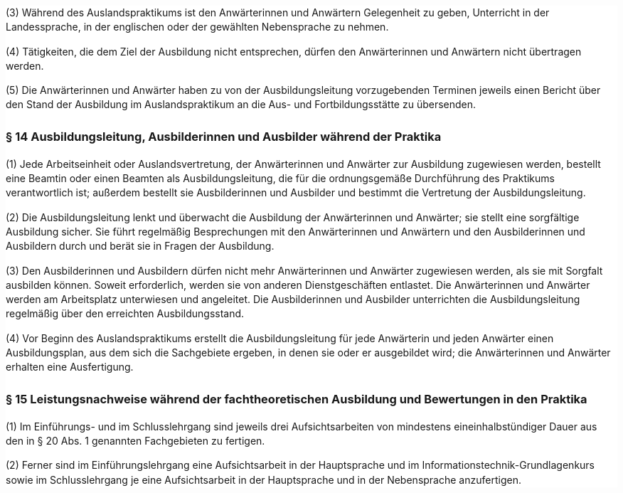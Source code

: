 


(3) Während des Auslandspraktikums ist den Anwärterinnen und Anwärtern
Gelegenheit zu geben, Unterricht in der Landessprache, in der
englischen oder der gewählten Nebensprache zu nehmen.

(4) Tätigkeiten, die dem Ziel der Ausbildung nicht entsprechen, dürfen
den Anwärterinnen und Anwärtern nicht übertragen werden.

(5) Die Anwärterinnen und Anwärter haben zu von der Ausbildungsleitung
vorzugebenden Terminen jeweils einen Bericht über den Stand der
Ausbildung im Auslandspraktikum an die Aus- und Fortbildungsstätte zu
übersenden.


### § 14 Ausbildungsleitung, Ausbilderinnen und Ausbilder während der Praktika

(1) Jede Arbeitseinheit oder Auslandsvertretung, der Anwärterinnen und
Anwärter zur Ausbildung zugewiesen werden,  bestellt eine Beamtin oder
einen Beamten als Ausbildungsleitung, die für die ordnungsgemäße
Durchführung des Praktikums verantwortlich ist; außerdem bestellt sie
Ausbilderinnen und Ausbilder und bestimmt die Vertretung der
Ausbildungsleitung.

(2) Die Ausbildungsleitung lenkt und überwacht die Ausbildung der
Anwärterinnen und Anwärter; sie stellt eine sorgfältige Ausbildung
sicher. Sie führt regelmäßig Besprechungen mit den Anwärterinnen und
Anwärtern und den Ausbilderinnen und Ausbildern durch und berät sie in
Fragen der Ausbildung.

(3) Den Ausbilderinnen und Ausbildern dürfen nicht mehr Anwärterinnen
und Anwärter zugewiesen werden, als sie mit Sorgfalt ausbilden können.
Soweit erforderlich, werden sie von anderen Dienstgeschäften
entlastet. Die Anwärterinnen und Anwärter werden am Arbeitsplatz
unterwiesen und angeleitet. Die Ausbilderinnen und Ausbilder
unterrichten die Ausbildungsleitung regelmäßig über den erreichten
Ausbildungsstand.

(4) Vor Beginn des Auslandspraktikums erstellt die Ausbildungsleitung
für jede Anwärterin und jeden Anwärter einen Ausbildungsplan, aus dem
sich die Sachgebiete ergeben, in denen sie oder er ausgebildet wird;
die Anwärterinnen und Anwärter erhalten eine Ausfertigung.


### § 15 Leistungsnachweise während der fachtheoretischen Ausbildung und Bewertungen in den Praktika

(1) Im Einführungs- und im Schlusslehrgang sind jeweils drei
Aufsichtsarbeiten von mindestens eineinhalbstündiger Dauer aus den in
§ 20 Abs. 1 genannten Fachgebieten zu fertigen.

(2) Ferner sind im Einführungslehrgang eine Aufsichtsarbeit in der
Hauptsprache und im Informationstechnik-Grundlagenkurs sowie im
Schlusslehrgang je eine Aufsichtsarbeit in der Hauptsprache und in der
Nebensprache anzufertigen.
